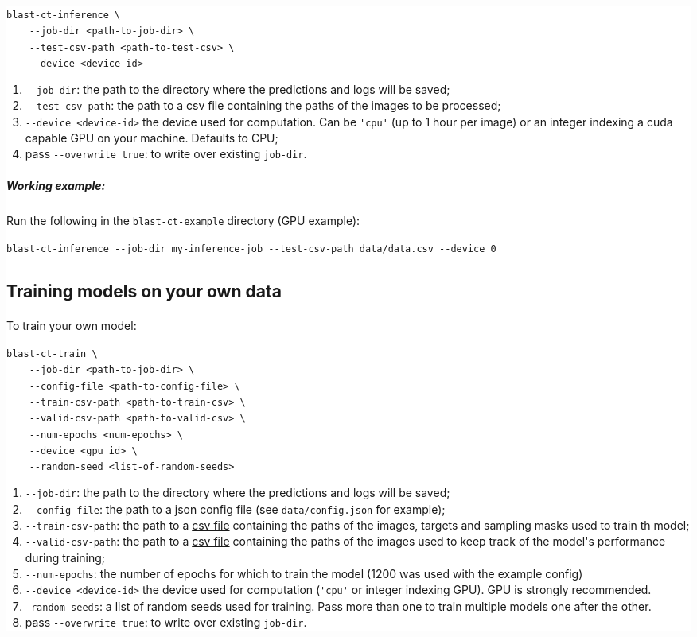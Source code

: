 ```
blast-ct-inference \
    --job-dir <path-to-job-dir> \
    --test-csv-path <path-to-test-csv> \ 
    --device <device-id>
```

1. `--job-dir`: the path to the directory where the predictions and logs will be saved;
2. `--test-csv-path`: the path to a [csv file](#csv-files-for-inference-and-training) containing the paths of the 
images to be processed;
3. `--device <device-id>` the device used for computation. Can be `'cpu'` (up to 1 hour per image) or an integer 
indexing a cuda capable GPU on your machine. Defaults to CPU;
4. pass `--overwrite true`: to write over existing `job-dir`.

##### Working example:

Run the following in the `blast-ct-example` directory (GPU example):

`blast-ct-inference --job-dir my-inference-job --test-csv-path data/data.csv --device 0`


## Training models on your own data

To train your own model:

```
blast-ct-train \
    --job-dir <path-to-job-dir> \
    --config-file <path-to-config-file> \
    --train-csv-path <path-to-train-csv> \
    --valid-csv-path <path-to-valid-csv> \
    --num-epochs <num-epochs> \
    --device <gpu_id> \
    --random-seed <list-of-random-seeds>
```

1. `--job-dir`: the path to the directory where the predictions and logs will be saved;
2. `--config-file`: the path to a json config file (see `data/config.json` for example);
3. `--train-csv-path`: the path to a [csv file](#csv-files-for-inference-and-training) containing the paths of the 
images, targets and sampling masks used to train th model;
4. `--valid-csv-path`: the path to a [csv file](#csv-files-for-inference-and-training) containing the paths of the 
images used to keep track of the model's performance during training;
5. `--num-epochs`: the number of epochs for which to train the model (1200 was used with the example config)
6. `--device <device-id>` the device used for computation (`'cpu'` or integer indexing GPU). GPU is strongly recommended.
7. `-random-seeds`: a list of random seeds used for training. 
Pass more than one to train multiple models one after the other.
8. pass `--overwrite true`: to write over existing `job-dir`.

